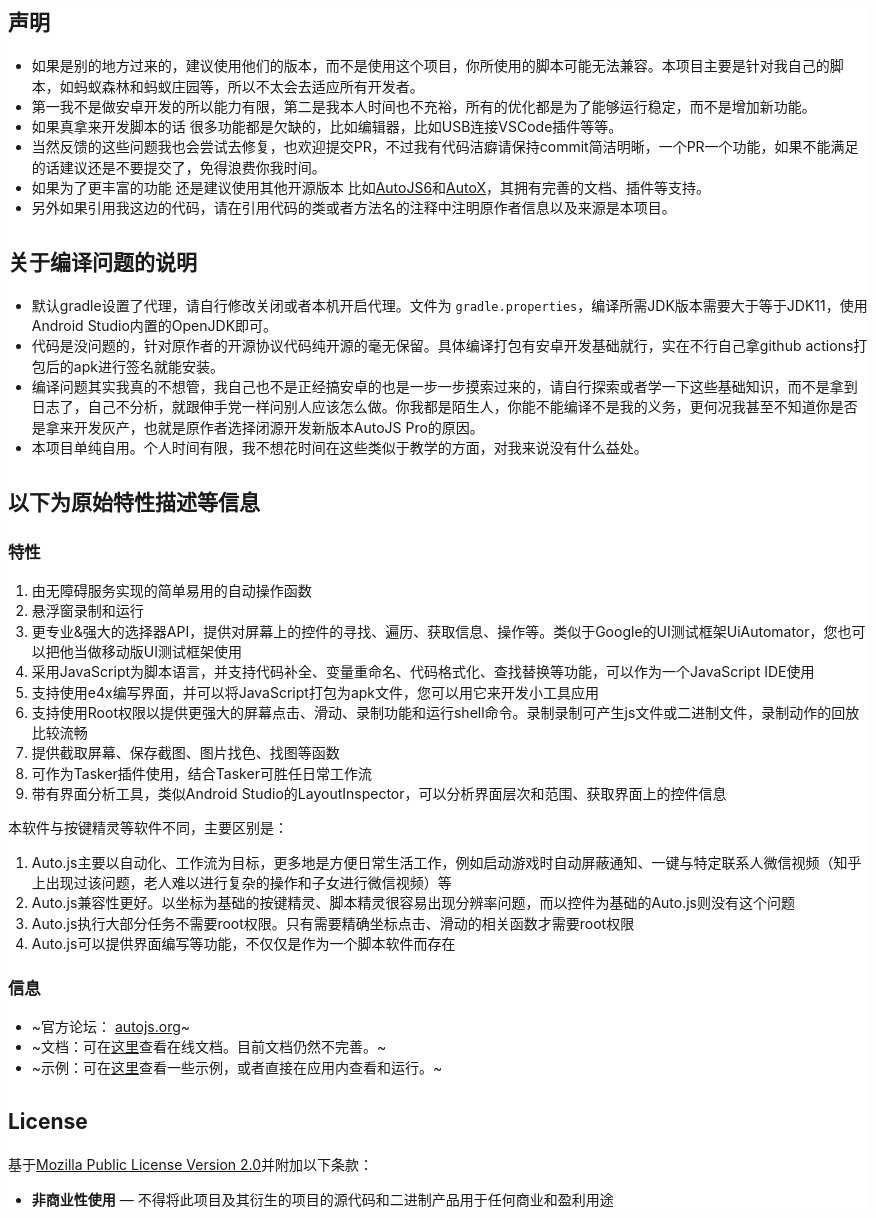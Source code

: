 ## 声明

- 如果是别的地方过来的，建议使用他们的版本，而不是使用这个项目，你所使用的脚本可能无法兼容。本项目主要是针对我自己的脚本，如蚂蚁森林和蚂蚁庄园等，所以不太会去适应所有开发者。
- 第一我不是做安卓开发的所以能力有限，第二是我本人时间也不充裕，所有的优化都是为了能够运行稳定，而不是增加新功能。
- 如果真拿来开发脚本的话 很多功能都是欠缺的，比如编辑器，比如USB连接VSCode插件等等。
- 当然反馈的这些问题我也会尝试去修复，也欢迎提交PR，不过我有代码洁癖请保持commit简洁明晰，一个PR一个功能，如果不能满足的话建议还是不要提交了，免得浪费你我时间。
- 如果为了更丰富的功能 还是建议使用其他开源版本 比如[AutoJS6](https://github.com/SuperMonster003/AutoJs6)和[AutoX](https://github.com/kkevsekk1/AutoX)，其拥有完善的文档、插件等支持。
- 另外如果引用我这边的代码，请在引用代码的类或者方法名的注释中注明原作者信息以及来源是本项目。

## 关于编译问题的说明

- 默认gradle设置了代理，请自行修改关闭或者本机开启代理。文件为 `gradle.properties`，编译所需JDK版本需要大于等于JDK11，使用Android Studio内置的OpenJDK即可。
- 代码是没问题的，针对原作者的开源协议代码纯开源的毫无保留。具体编译打包有安卓开发基础就行，实在不行自己拿github actions打包后的apk进行签名就能安装。
- 编译问题其实我真的不想管，我自己也不是正经搞安卓的也是一步一步摸索过来的，请自行探索或者学一下这些基础知识，而不是拿到日志了，自己不分析，就跟伸手党一样问别人应该怎么做。你我都是陌生人，你能不能编译不是我的义务，更何况我甚至不知道你是否是拿来开发灰产，也就是原作者选择闭源开发新版本AutoJS Pro的原因。
- 本项目单纯自用。个人时间有限，我不想花时间在这些类似于教学的方面，对我来说没有什么益处。

## 以下为原始特性描述等信息

### 特性
1. 由无障碍服务实现的简单易用的自动操作函数
2. 悬浮窗录制和运行
3. 更专业&强大的选择器API，提供对屏幕上的控件的寻找、遍历、获取信息、操作等。类似于Google的UI测试框架UiAutomator，您也可以把他当做移动版UI测试框架使用
4. 采用JavaScript为脚本语言，并支持代码补全、变量重命名、代码格式化、查找替换等功能，可以作为一个JavaScript IDE使用
5. 支持使用e4x编写界面，并可以将JavaScript打包为apk文件，您可以用它来开发小工具应用
6. 支持使用Root权限以提供更强大的屏幕点击、滑动、录制功能和运行shell命令。录制录制可产生js文件或二进制文件，录制动作的回放比较流畅
7. 提供截取屏幕、保存截图、图片找色、找图等函数
8. 可作为Tasker插件使用，结合Tasker可胜任日常工作流
9. 带有界面分析工具，类似Android Studio的LayoutInspector，可以分析界面层次和范围、获取界面上的控件信息

本软件与按键精灵等软件不同，主要区别是：
1. Auto.js主要以自动化、工作流为目标，更多地是方便日常生活工作，例如启动游戏时自动屏蔽通知、一键与特定联系人微信视频（知乎上出现过该问题，老人难以进行复杂的操作和子女进行微信视频）等
2. Auto.js兼容性更好。以坐标为基础的按键精灵、脚本精灵很容易出现分辨率问题，而以控件为基础的Auto.js则没有这个问题
3. Auto.js执行大部分任务不需要root权限。只有需要精确坐标点击、滑动的相关函数才需要root权限
4. Auto.js可以提供界面编写等功能，不仅仅是作为一个脚本软件而存在


### 信息
* ~官方论坛： [autojs.org](http://www.autojs.org)~
* ~文档：可在[这里](https://hyb1996.github.io/AutoJs-Docs/)查看在线文档。目前文档仍然不完善。~
* ~示例：可在[这里](https://github.com/hyb1996/NoRootScriptDroid/tree/master/app/src/main/assets/sample)查看一些示例，或者直接在应用内查看和运行。~

## License
基于[Mozilla Public License Version 2.0](https://github.com/TonyJiangWJ/Auto.js/blob/master/LICENSE.md)并附加以下条款：
* **非商业性使用** — 不得将此项目及其衍生的项目的源代码和二进制产品用于任何商业和盈利用途
